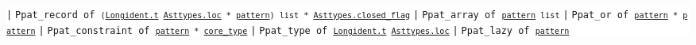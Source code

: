 </tr>
<tr>
<td align="left" valign="top">
<code><span class="keyword">|</span></code></td>
<td align="left" valign="top">
<code><span id="TYPEELTpattern_desc.Ppat_record"><span class="constructor">Ppat_record</span></span> <span class="keyword">of</span> <code class="type">(<a href="Longident.html#TYPEt">Longident.t</a> <a href="Asttypes.html#TYPEloc">Asttypes.loc</a> * <a href="Parsetree.html#TYPEpattern">pattern</a>) list * <a href="Asttypes.html#TYPEclosed_flag">Asttypes.closed_flag</a></code></code></td>

</tr>
<tr>
<td align="left" valign="top">
<code><span class="keyword">|</span></code></td>
<td align="left" valign="top">
<code><span id="TYPEELTpattern_desc.Ppat_array"><span class="constructor">Ppat_array</span></span> <span class="keyword">of</span> <code class="type"><a href="Parsetree.html#TYPEpattern">pattern</a> list</code></code></td>

</tr>
<tr>
<td align="left" valign="top">
<code><span class="keyword">|</span></code></td>
<td align="left" valign="top">
<code><span id="TYPEELTpattern_desc.Ppat_or"><span class="constructor">Ppat_or</span></span> <span class="keyword">of</span> <code class="type"><a href="Parsetree.html#TYPEpattern">pattern</a> * <a href="Parsetree.html#TYPEpattern">pattern</a></code></code></td>

</tr>
<tr>
<td align="left" valign="top">
<code><span class="keyword">|</span></code></td>
<td align="left" valign="top">
<code><span id="TYPEELTpattern_desc.Ppat_constraint"><span class="constructor">Ppat_constraint</span></span> <span class="keyword">of</span> <code class="type"><a href="Parsetree.html#TYPEpattern">pattern</a> * <a href="Parsetree.html#TYPEcore_type">core_type</a></code></code></td>

</tr>
<tr>
<td align="left" valign="top">
<code><span class="keyword">|</span></code></td>
<td align="left" valign="top">
<code><span id="TYPEELTpattern_desc.Ppat_type"><span class="constructor">Ppat_type</span></span> <span class="keyword">of</span> <code class="type"><a href="Longident.html#TYPEt">Longident.t</a> <a href="Asttypes.html#TYPEloc">Asttypes.loc</a></code></code></td>

</tr>
<tr>
<td align="left" valign="top">
<code><span class="keyword">|</span></code></td>
<td align="left" valign="top">
<code><span id="TYPEELTpattern_desc.Ppat_lazy"><span class="constructor">Ppat_lazy</span></span> <span class="keyword">of</span> <code class="type"><a href="Parsetree.html#TYPEpattern">pattern</a></code></code></td>
